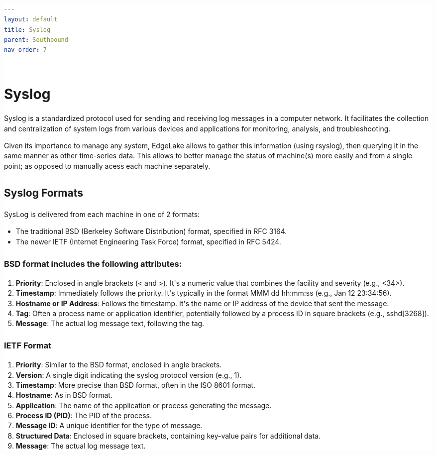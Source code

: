 ```yaml
---
layout: default
title: Syslog
parent: Southbound
nav_order: 7
---
```

# Syslog 
Syslog is a standardized protocol used for sending and receiving log messages in a computer network. It facilitates the 
collection and centralization of system logs from various devices and applications for monitoring, analysis, and 
troubleshooting.

Given its importance to manage any system, EdgeLake allows to gather this information (using rsyslog), then querying it 
in the same manner as other time-series data. This allows to better manage the status of machine(s) more easily and from 
a single point; as opposed to manually acess each machine separately.

## Syslog Formats 
SysLog is delivered from each machine in one of 2 formats:
* The traditional BSD (Berkeley Software Distribution) format, specified in RFC 3164.
* The newer IETF (Internet Engineering Task Force) format, specified in RFC 5424.


### BSD format includes the following attributes:
1. **Priority**: Enclosed in angle brackets (< and >). It's a numeric value that combines the facility and severity (e.g., <34>).
2. **Timestamp**: Immediately follows the priority. It's typically in the format MMM dd hh:mm:ss (e.g., Jan 12 23:34:56).
3. **Hostname or IP Address**: Follows the timestamp. It's the name or IP address of the device that sent the message.
4. **Tag**: Often a process name or application identifier, potentially followed by a process ID in square brackets (e.g., sshd[3268]).
5. **Message**: The actual log message text, following the tag.


### IETF Format
1. **Priority**: Similar to the BSD format, enclosed in angle brackets.
2. **Version**: A single digit indicating the syslog protocol version (e.g., 1).
3. **Timestamp**: More precise than BSD format, often in the ISO 8601 format.
4. **Hostname**: As in BSD format.
5. **Application**: The name of the application or process generating the message.
6. **Process ID (PID)**: The PID of the process.
7. **Message ID**: A unique identifier for the type of message.
8. **Structured Data**: Enclosed in square brackets, containing key-value pairs for additional data.
9. **Message**: The actual log message text.
